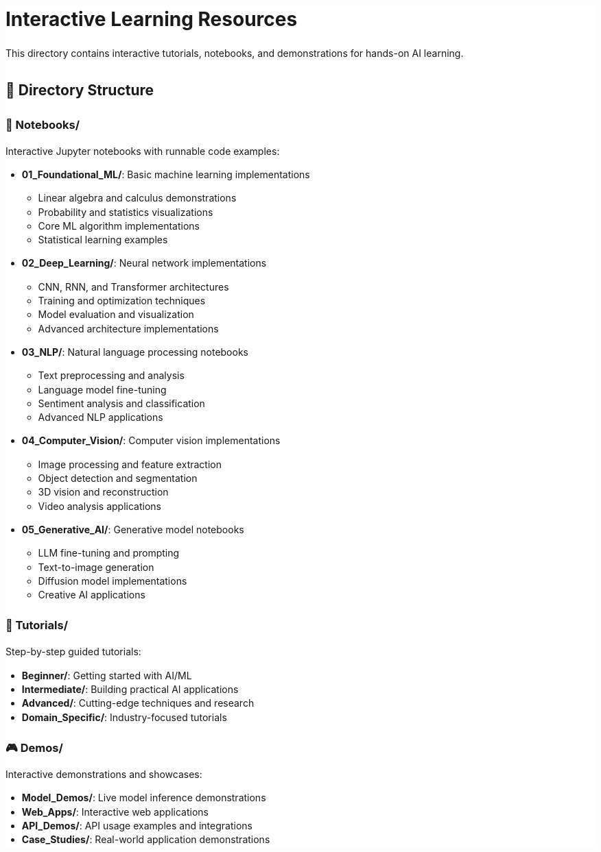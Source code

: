 # Interactive Learning Resources

This directory contains interactive tutorials, notebooks, and demonstrations for hands-on AI learning.

## 📁 Directory Structure

### 📓 Notebooks/
Interactive Jupyter notebooks with runnable code examples:

- **01_Foundational_ML/**: Basic machine learning implementations
  - Linear algebra and calculus demonstrations
  - Probability and statistics visualizations
  - Core ML algorithm implementations
  - Statistical learning examples

- **02_Deep_Learning/**: Neural network implementations
  - CNN, RNN, and Transformer architectures
  - Training and optimization techniques
  - Model evaluation and visualization
  - Advanced architecture implementations

- **03_NLP/**: Natural language processing notebooks
  - Text preprocessing and analysis
  - Language model fine-tuning
  - Sentiment analysis and classification
  - Advanced NLP applications

- **04_Computer_Vision/**: Computer vision implementations
  - Image processing and feature extraction
  - Object detection and segmentation
  - 3D vision and reconstruction
  - Video analysis applications

- **05_Generative_AI/**: Generative model notebooks
  - LLM fine-tuning and prompting
  - Text-to-image generation
  - Diffusion model implementations
  - Creative AI applications

### 🎯 Tutorials/
Step-by-step guided tutorials:

- **Beginner/**: Getting started with AI/ML
- **Intermediate/**: Building practical AI applications
- **Advanced/**: Cutting-edge techniques and research
- **Domain_Specific/**: Industry-focused tutorials

### 🎮 Demos/
Interactive demonstrations and showcases:

- **Model_Demos/**: Live model inference demonstrations
- **Web_Apps/**: Interactive web applications
- **API_Demos/**: API usage examples and integrations
- **Case_Studies/**: Real-world application demonstrations
